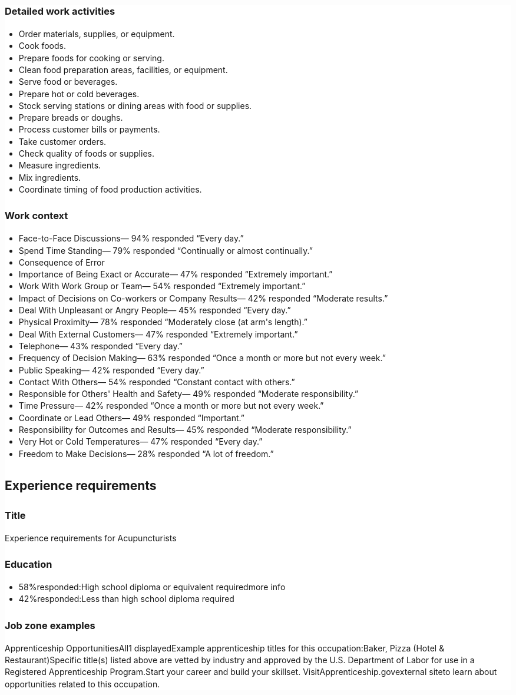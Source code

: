 ### Detailed work activities
- Order materials, supplies, or equipment.
- Cook foods.
- Prepare foods for cooking or serving.
- Clean food preparation areas, facilities, or equipment.
- Serve food or beverages.
- Prepare hot or cold beverages.
- Stock serving stations or dining areas with food or supplies.
- Prepare breads or doughs.
- Process customer bills or payments.
- Take customer orders.
- Check quality of foods or supplies.
- Measure ingredients.
- Mix ingredients.
- Coordinate timing of food production activities.

### Work context
- Face-to-Face Discussions— 94% responded “Every day.”
- Spend Time Standing— 79% responded “Continually or almost continually.”
- Consequence of Error
- Importance of Being Exact or Accurate— 47% responded “Extremely important.”
- Work With Work Group or Team— 54% responded “Extremely important.”
- Impact of Decisions on Co-workers or Company Results— 42% responded “Moderate results.”
- Deal With Unpleasant or Angry People— 45% responded “Every day.”
- Physical Proximity— 78% responded “Moderately close (at arm's length).”
- Deal With External Customers— 47% responded “Extremely important.”
- Telephone— 43% responded “Every day.”
- Frequency of Decision Making— 63% responded “Once a month or more but not every week.”
- Public Speaking— 42% responded “Every day.”
- Contact With Others— 54% responded “Constant contact with others.”
- Responsible for Others' Health and Safety— 49% responded “Moderate responsibility.”
- Time Pressure— 42% responded “Once a month or more but not every week.”
- Coordinate or Lead Others— 49% responded “Important.”
- Responsibility for Outcomes and Results— 45% responded “Moderate responsibility.”
- Very Hot or Cold Temperatures— 47% responded “Every day.”
- Freedom to Make Decisions— 28% responded “A lot of freedom.”

## Experience requirements
### Title
Experience requirements for Acupuncturists

### Education
- 58%responded:High school diploma or equivalent requiredmore info
- 42%responded:Less than high school diploma required

### Job zone examples
Apprenticeship OpportunitiesAll1 displayedExample apprenticeship titles for this occupation:Baker, Pizza (Hotel & Restaurant)Specific title(s) listed above are vetted by industry and approved by the U.S. Department of Labor for use in a Registered Apprenticeship Program.Start your career and build your skillset. VisitApprenticeship.govexternal siteto learn about opportunities related to this occupation.
